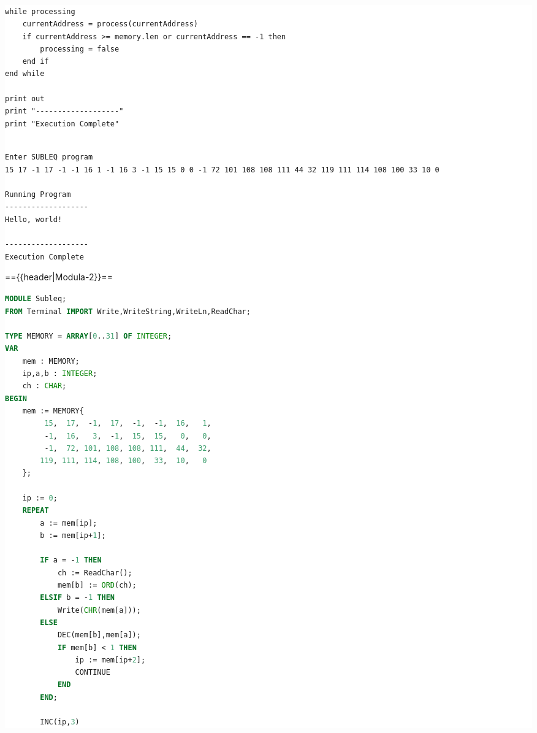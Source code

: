 ```MiniScript
while processing
    currentAddress = process(currentAddress)
    if currentAddress >= memory.len or currentAddress == -1 then
        processing = false
    end if
end while

print out
print "-------------------"
print "Execution Complete"
```

```txt

Enter SUBLEQ program
15 17 -1 17 -1 -1 16 1 -1 16 3 -1 15 15 0 0 -1 72 101 108 108 111 44 32 119 111 114 108 100 33 10 0

Running Program
-------------------
Hello, world!

-------------------
Execution Complete

```


=={{header|Modula-2}}==

```modula2
MODULE Subleq;
FROM Terminal IMPORT Write,WriteString,WriteLn,ReadChar;

TYPE MEMORY = ARRAY[0..31] OF INTEGER;
VAR
    mem : MEMORY;
    ip,a,b : INTEGER;
    ch : CHAR;
BEGIN
    mem := MEMORY{
         15,  17,  -1,  17,  -1,  -1,  16,   1,
         -1,  16,   3,  -1,  15,  15,   0,   0,
         -1,  72, 101, 108, 108, 111,  44,  32,
        119, 111, 114, 108, 100,  33,  10,   0
    };

    ip := 0;
    REPEAT
        a := mem[ip];
        b := mem[ip+1];

        IF a = -1 THEN
            ch := ReadChar();
            mem[b] := ORD(ch);
        ELSIF b = -1 THEN
            Write(CHR(mem[a]));
        ELSE
            DEC(mem[b],mem[a]);
            IF mem[b] < 1 THEN
                ip := mem[ip+2];
                CONTINUE
            END
        END;

        INC(ip,3)
```
